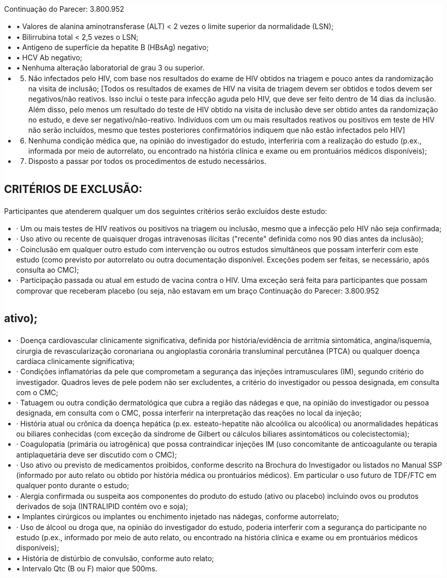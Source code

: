 Continuação do Parecer: 3.800.952
- • Valores de alanina aminotransferase (ALT) &lt; 2 vezes o limite superior da normalidade (LSN);
- • Bilirrubina total &lt; 2,5 vezes o LSN;
- • Antígeno de superfície da hepatite B (HBsAg) negativo;
- • HCV Ab negativo;
- • Nenhuma alteração laboratorial de grau 3 ou superior.
- 5) Não infectados pelo HIV, com base nos resultados do exame de HIV obtidos na triagem e pouco antes da randomização na visita de inclusão;
[Todos os resultados de exames de HIV na visita de triagem devem ser obtidos e todos devem ser negativos/não reativos. Isso inclui o teste para infecção aguda pelo HIV, que deve ser feito dentro de 14 dias da inclusão. Além disso, pelo menos um resultado do teste de HIV obtido na visita de inclusão deve ser obtido antes da randomização no estudo, e deve ser negativo/não-reativo. Indivíduos com um ou mais resultados reativos ou positivos em teste de HIV não serão incluídos, mesmo que testes posteriores confirmatórios indiquem que não estão infectados pelo HIV]
- 6) Nenhuma condição médica que, na opinião do investigador do estudo, interferiria com a realização do estudo (p.ex., informada por meio de autorrelato, ou encontrado na história clínica e exame ou em prontuários médicos disponíveis);
- 7) Disposto a passar por todos os procedimentos de estudo necessários.

## CRITÉRIOS DE EXCLUSÃO:
Participantes que atenderem qualquer um dos seguintes critérios serão excluídos deste estudo:
- · Um ou mais testes de HIV reativos ou positivos na triagem ou inclusão, mesmo que a infecção pelo HIV não seja confirmada;
- · Uso ativo ou recente de quaisquer drogas intravenosas ilícitas ("recente" definida como nos 90 dias antes da inclusão);
- · Coinclusão em qualquer outro estudo com intervenção ou outros estudos simultâneos que possam interferir com este estudo (como previsto por autorrelato ou outra documentação disponível. Exceções podem ser feitas, se necessário, após consulta ao CMC);
- ·  Participação  passada ou atual em estudo de vacina contra o HIV. Uma exceção será feita para participantes que possam comprovar que receberam placebo (ou seja, não estavam em um braço
Continuação do Parecer: 3.800.952

## ativo);
- · Doença cardiovascular clinicamente significativa, definida por história/evidência de arritmia sintomática, angina/isquemia, cirurgia de revascularização coronariana ou angioplastia coronária transluminal percutânea (PTCA) ou qualquer doença cardíaca clinicamente significativa;
- · Condições inflamatórias da pele que comprometam a segurança das injeções intramusculares (IM), segundo critério do investigador. Quadros leves de pele podem não ser excludentes, a critério do investigador ou pessoa designada, em consulta com o CMC;
- ·  Tatuagem ou outra condição dermatológica que cubra a região das nádegas e que, na opinião do investigador ou pessoa designada, em consulta com o CMC, possa interferir na interpretação das reações no local da injeção;
- ·  História atual ou crônica da doença hepática (p.ex. esteato-hepatite não alcoólica ou alcoólica) ou anormalidades hepáticas ou biliares conhecidas (com exceção da síndrome de Gilbert ou cálculos biliares assintomáticos ou colecistectomia);
- ·  Coagulopatia (primária ou iatrogênica) que possa contraindicar injeções IM (uso concomitante de anticoagulante ou terapia antiplaquetária deve ser discutido com o CMC);
- · Uso ativo ou previsto de medicamentos proibidos, conforme descrito na Brochura do Investigador ou listados no Manual SSP (informado por auto relato ou obtido por história médica ou prontuários médicos). Em particular o uso futuro de TDF/FTC em qualquer ponto durante o estudo;
- · Alergia confirmada ou suspeita aos componentes do produto do estudo (ativo ou placebo) incluindo ovos ou produtos derivados de soja (INTRALIPID contém ovo e soja);
- • Implantes cirúrgicos ou implantes ou enchimento injetado nas nádegas, conforme autorrelato;
- · Uso de álcool ou droga que, na opinião do investigador do estudo, poderia interferir com a segurança do participante no estudo (p.ex., informado por meio de auto relato, ou encontrado na história clínica e exame ou em prontuários médicos disponíveis);
- • História de distúrbio de convulsão, conforme auto relato;
- • Intervalo Qtc (B ou F) maior que 500ms.

